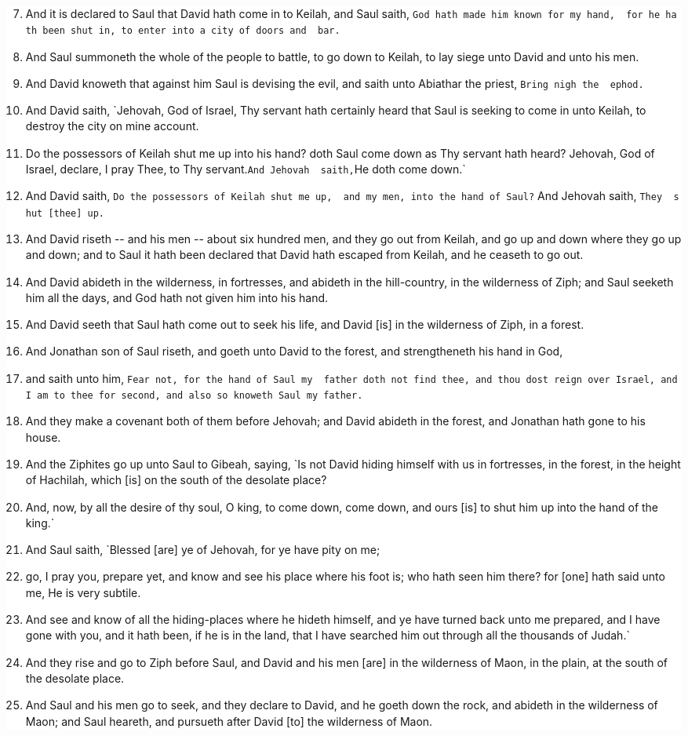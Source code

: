 7. And it is declared to Saul that David hath come in to  Keilah, and Saul saith, `God hath made him known for my hand,  for he hath been shut in, to enter into a city of doors and  bar.`

8. And Saul summoneth the whole of the people to battle, to go  down to Keilah, to lay siege unto David and unto his men.

9. And David knoweth that against him Saul is devising the  evil, and saith unto Abiathar the priest, `Bring nigh the  ephod.`

10. And David saith, `Jehovah, God of Israel, Thy servant  hath certainly heard that Saul is seeking to come in unto  Keilah, to destroy the city on mine account.

11. Do the possessors of Keilah shut me up into his hand?  doth Saul come down as Thy servant hath heard? Jehovah, God of  Israel, declare, I pray Thee, to Thy servant.` And Jehovah  saith, `He doth come down.`

12. And David saith, `Do the possessors of Keilah shut me up,  and my men, into the hand of Saul?` And Jehovah saith, `They  shut [thee] up.`

13. And David riseth -- and his men -- about six hundred men, and  they go out from Keilah, and go up and down where they go up  and down; and to Saul it hath been declared that David hath  escaped from Keilah, and he ceaseth to go out.

14. And David abideth in the wilderness, in fortresses, and  abideth in the hill-country, in the wilderness of Ziph; and  Saul seeketh him all the days, and God hath not given him into  his hand.

15. And David seeth that Saul hath come out to seek his life,  and David [is] in the wilderness of Ziph, in a forest.

16. And Jonathan son of Saul riseth, and goeth unto David to  the forest, and strengtheneth his hand in God,

17. and saith unto him, `Fear not, for the hand of Saul my  father doth not find thee, and thou dost reign over Israel, and  I am to thee for second, and also so knoweth Saul my father.`

18. And they make a covenant both of them before Jehovah; and  David abideth in the forest, and Jonathan hath gone to his  house.

19. And the Ziphites go up unto Saul to Gibeah, saying, `Is  not David hiding himself with us in fortresses, in the forest,  in the height of Hachilah, which [is] on the south of the  desolate place?

20. And, now, by all the desire of thy soul, O king, to come  down, come down, and ours [is] to shut him up into the hand of  the king.`

21. And Saul saith, `Blessed [are] ye of Jehovah, for ye have  pity on me;

22. go, I pray you, prepare yet, and know and see his place  where his foot is; who hath seen him there? for [one] hath  said unto me, He is very subtile.

23. And see and know of all the hiding-places where he hideth  himself, and ye have turned back unto me prepared, and I have  gone with you, and it hath been, if he is in the land, that I  have searched him out through all the thousands of Judah.`

24. And they rise and go to Ziph before Saul, and David and  his men [are] in the wilderness of Maon, in the plain, at the  south of the desolate place.

25. And Saul and his men go to seek, and they declare to  David, and he goeth down the rock, and abideth in the  wilderness of Maon; and Saul heareth, and pursueth after David  [to] the wilderness of Maon.
